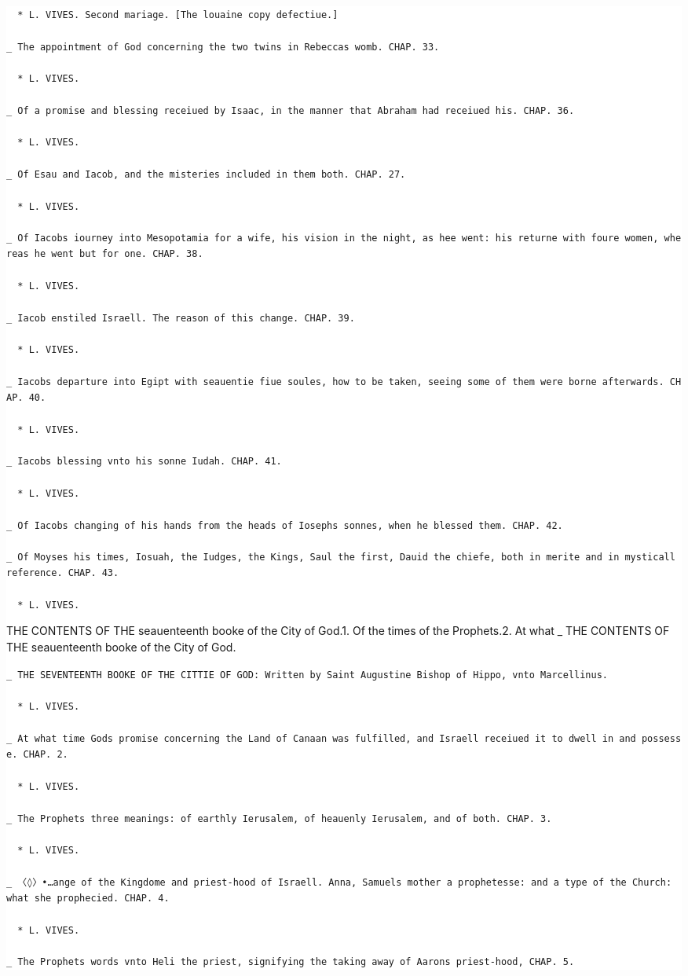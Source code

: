       * L. VIVES. Second mariage. [The louaine copy defectiue.]

    _ The appointment of God concerning the two twins in Rebeccas womb. CHAP. 33.

      * L. VIVES.

    _ Of a promise and blessing receiued by Isaac, in the manner that Abraham had receiued his. CHAP. 36.

      * L. VIVES.

    _ Of Esau and Iacob, and the misteries included in them both. CHAP. 27.

      * L. VIVES.

    _ Of Iacobs iourney into Mesopotamia for a wife, his vision in the night, as hee went: his returne with foure women, whereas he went but for one. CHAP. 38.

      * L. VIVES.

    _ Iacob enstiled Israell. The reason of this change. CHAP. 39.

      * L. VIVES.

    _ Iacobs departure into Egipt with seauentie fiue soules, how to be taken, seeing some of them were borne afterwards. CHAP. 40.

      * L. VIVES.

    _ Iacobs blessing vnto his sonne Iudah. CHAP. 41.

      * L. VIVES.

    _ Of Iacobs changing of his hands from the heads of Iosephs sonnes, when he blessed them. CHAP. 42.

    _ Of Moyses his times, Iosuah, the Iudges, the Kings, Saul the first, Dauid the chiefe, both in merite and in mysticall reference. CHAP. 43.

      * L. VIVES.
THE CONTENTS OF THE seauenteenth booke of the City of God.1. Of the times of the Prophets.2. At what
    _ THE CONTENTS OF THE seauenteenth booke of the City of God.

    _ THE SEVENTEENTH BOOKE OF THE CITTIE OF GOD: Written by Saint Augustine Bishop of Hippo, vnto Marcellinus.

      * L. VIVES.

    _ At what time Gods promise concerning the Land of Canaan was fulfilled, and Israell receiued it to dwell in and possesse. CHAP. 2.

      * L. VIVES.

    _ The Prophets three meanings: of earthly Ierusalem, of heauenly Ierusalem, and of both. CHAP. 3.

      * L. VIVES.

    _ 〈◊〉•…ange of the Kingdome and priest-hood of Israell. Anna, Samuels mother a prophetesse: and a type of the Church: what she prophecied. CHAP. 4.

      * L. VIVES.

    _ The Prophets words vnto Heli the priest, signifying the taking away of Aarons priest-hood, CHAP. 5.
